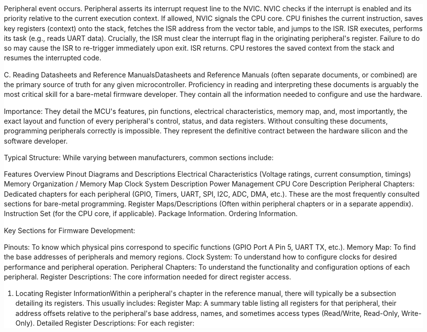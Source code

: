 Peripheral event occurs.
Peripheral asserts its interrupt request line to the NVIC.
NVIC checks if the interrupt is enabled and its priority relative to the current execution context.
If allowed, NVIC signals the CPU core.
CPU finishes the current instruction, saves key registers (context) onto the stack, fetches the ISR address from the vector table, and jumps to the ISR.
ISR executes, performs its task (e.g., reads UART data).
Crucially, the ISR must clear the interrupt flag in the originating peripheral's register. Failure to do so may cause the ISR to re-trigger immediately upon exit.
ISR returns.
CPU restores the saved context from the stack and resumes the interrupted code.




C. Reading Datasheets and Reference ManualsDatasheets and Reference Manuals (often separate documents, or combined) are the primary source of truth for any given microcontroller. Proficiency in reading and interpreting these documents is arguably the most critical skill for a bare-metal firmware developer. They contain all the information needed to configure and use the hardware.

Importance: They detail the MCU's features, pin functions, electrical characteristics, memory map, and, most importantly, the exact layout and function of every peripheral's control, status, and data registers. Without consulting these documents, programming peripherals correctly is impossible. They represent the definitive contract between the hardware silicon and the software developer.


Typical Structure: While varying between manufacturers, common sections include:

Features Overview
Pinout Diagrams and Descriptions
Electrical Characteristics (Voltage ratings, current consumption, timings)
Memory Organization / Memory Map
Clock System Description
Power Management
CPU Core Description
Peripheral Chapters: Dedicated chapters for each peripheral (GPIO, Timers, UART, SPI, I2C, ADC, DMA, etc.). These are the most frequently consulted sections for bare-metal programming.
Register Maps/Descriptions (Often within peripheral chapters or in a separate appendix).
Instruction Set (for the CPU core, if applicable).
Package Information.
Ordering Information.



Key Sections for Firmware Development:

Pinouts: To know which physical pins correspond to specific functions (GPIO Port A Pin 5, UART TX, etc.).
Memory Map: To find the base addresses of peripherals and memory regions.
Clock System: To understand how to configure clocks for desired performance and peripheral operation.
Peripheral Chapters: To understand the functionality and configuration options of each peripheral.
Register Descriptions: The core information needed for direct register access.


1. Locating Register InformationWithin a peripheral's chapter in the reference manual, there will typically be a subsection detailing its registers. This usually includes:
Register Map: A summary table listing all registers for that peripheral, their address offsets relative to the peripheral's base address, names, and sometimes access types (Read/Write, Read-Only, Write-Only).
Detailed Register Descriptions: For each register:
